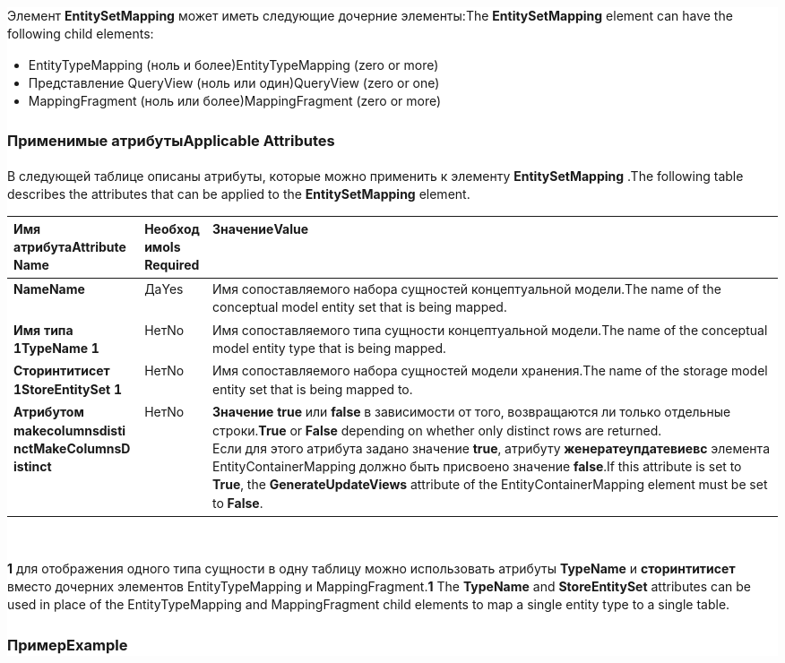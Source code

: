 
<span data-ttu-id="4dbf5-386">Элемент **EntitySetMapping** может иметь следующие дочерние элементы:</span><span class="sxs-lookup"><span data-stu-id="4dbf5-386">The **EntitySetMapping** element can have the following child elements:</span></span>

-   <span data-ttu-id="4dbf5-387">EntityTypeMapping (ноль и более)</span><span class="sxs-lookup"><span data-stu-id="4dbf5-387">EntityTypeMapping (zero or more)</span></span>
-   <span data-ttu-id="4dbf5-388">Представление QueryView (ноль или один)</span><span class="sxs-lookup"><span data-stu-id="4dbf5-388">QueryView (zero or one)</span></span>
-   <span data-ttu-id="4dbf5-389">MappingFragment (ноль или более)</span><span class="sxs-lookup"><span data-stu-id="4dbf5-389">MappingFragment (zero or more)</span></span>

### <a name="applicable-attributes"></a><span data-ttu-id="4dbf5-390">Применимые атрибуты</span><span class="sxs-lookup"><span data-stu-id="4dbf5-390">Applicable Attributes</span></span>

<span data-ttu-id="4dbf5-391">В следующей таблице описаны атрибуты, которые можно применить к элементу **EntitySetMapping** .</span><span class="sxs-lookup"><span data-stu-id="4dbf5-391">The following table describes the attributes that can be applied to the **EntitySetMapping** element.</span></span>

| <span data-ttu-id="4dbf5-392">Имя атрибута</span><span class="sxs-lookup"><span data-stu-id="4dbf5-392">Attribute Name</span></span>           | <span data-ttu-id="4dbf5-393">Необходимо</span><span class="sxs-lookup"><span data-stu-id="4dbf5-393">Is Required</span></span> | <span data-ttu-id="4dbf5-394">Значение</span><span class="sxs-lookup"><span data-stu-id="4dbf5-394">Value</span></span>                                                                                                                                                                                                                         |
|:-------------------------|:------------|:------------------------------------------------------------------------------------------------------------------------------------------------------------------------------------------------------------------------------|
| <span data-ttu-id="4dbf5-395">**Name**</span><span class="sxs-lookup"><span data-stu-id="4dbf5-395">**Name**</span></span>                 | <span data-ttu-id="4dbf5-396">Да</span><span class="sxs-lookup"><span data-stu-id="4dbf5-396">Yes</span></span>         | <span data-ttu-id="4dbf5-397">Имя сопоставляемого набора сущностей концептуальной модели.</span><span class="sxs-lookup"><span data-stu-id="4dbf5-397">The name of the conceptual model entity set that is being mapped.</span></span>                                                                                                                                                             |
| <span data-ttu-id="4dbf5-398">**Имя типа** **1**</span><span class="sxs-lookup"><span data-stu-id="4dbf5-398">**TypeName** **1**</span></span>       | <span data-ttu-id="4dbf5-399">Нет</span><span class="sxs-lookup"><span data-stu-id="4dbf5-399">No</span></span>          | <span data-ttu-id="4dbf5-400">Имя сопоставляемого типа сущности концептуальной модели.</span><span class="sxs-lookup"><span data-stu-id="4dbf5-400">The name of the conceptual model entity type that is being mapped.</span></span>                                                                                                                                                            |
| <span data-ttu-id="4dbf5-401">**Сторинтитисет** **1**</span><span class="sxs-lookup"><span data-stu-id="4dbf5-401">**StoreEntitySet** **1**</span></span> | <span data-ttu-id="4dbf5-402">Нет</span><span class="sxs-lookup"><span data-stu-id="4dbf5-402">No</span></span>          | <span data-ttu-id="4dbf5-403">Имя сопоставляемого набора сущностей модели хранения.</span><span class="sxs-lookup"><span data-stu-id="4dbf5-403">The name of the storage model entity set that is being mapped to.</span></span>                                                                                                                                                             |
| <span data-ttu-id="4dbf5-404">**Атрибутом makecolumnsdistinct**</span><span class="sxs-lookup"><span data-stu-id="4dbf5-404">**MakeColumnsDistinct**</span></span>  | <span data-ttu-id="4dbf5-405">Нет</span><span class="sxs-lookup"><span data-stu-id="4dbf5-405">No</span></span>          | <span data-ttu-id="4dbf5-406">**Значение true** или **false** в зависимости от того, возвращаются ли только отдельные строки.</span><span class="sxs-lookup"><span data-stu-id="4dbf5-406">**True** or **False** depending on whether only distinct rows are returned.</span></span> <br/> <span data-ttu-id="4dbf5-407">Если для этого атрибута задано значение **true**, атрибуту **женератеупдатевиевс** элемента EntityContainerMapping должно быть присвоено значение **false**.</span><span class="sxs-lookup"><span data-stu-id="4dbf5-407">If this attribute is set to **True**, the **GenerateUpdateViews** attribute of the EntityContainerMapping element must be set to **False**.</span></span> |

 

<span data-ttu-id="4dbf5-408">**1** для отображения одного типа сущности в одну таблицу можно использовать атрибуты **TypeName** и **сторинтитисет** вместо дочерних элементов EntityTypeMapping и MappingFragment.</span><span class="sxs-lookup"><span data-stu-id="4dbf5-408">**1** The **TypeName** and **StoreEntitySet** attributes can be used in place of the EntityTypeMapping and MappingFragment child elements to map a single entity type to a single table.</span></span>

### <a name="example"></a><span data-ttu-id="4dbf5-409">Пример</span><span class="sxs-lookup"><span data-stu-id="4dbf5-409">Example</span></span>
